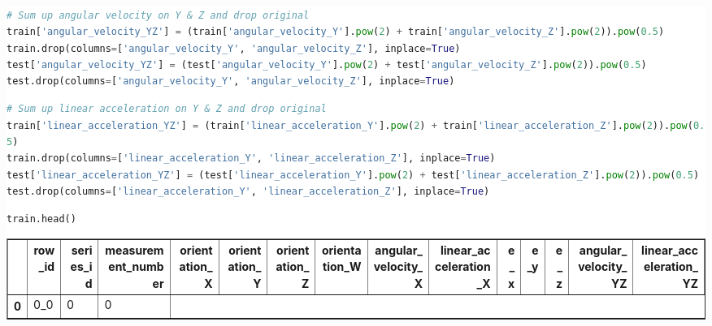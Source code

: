 
```python
# Sum up angular velocity on Y & Z and drop original
train['angular_velocity_YZ'] = (train['angular_velocity_Y'].pow(2) + train['angular_velocity_Z'].pow(2)).pow(0.5)
train.drop(columns=['angular_velocity_Y', 'angular_velocity_Z'], inplace=True)
test['angular_velocity_YZ'] = (test['angular_velocity_Y'].pow(2) + test['angular_velocity_Z'].pow(2)).pow(0.5)
test.drop(columns=['angular_velocity_Y', 'angular_velocity_Z'], inplace=True)
```


```python
# Sum up linear acceleration on Y & Z and drop original
train['linear_acceleration_YZ'] = (train['linear_acceleration_Y'].pow(2) + train['linear_acceleration_Z'].pow(2)).pow(0.5)
train.drop(columns=['linear_acceleration_Y', 'linear_acceleration_Z'], inplace=True)
test['linear_acceleration_YZ'] = (test['linear_acceleration_Y'].pow(2) + test['linear_acceleration_Z'].pow(2)).pow(0.5)
test.drop(columns=['linear_acceleration_Y', 'linear_acceleration_Z'], inplace=True)
```


```python
train.head()
```




<div>
<style scoped>
    .dataframe tbody tr th:only-of-type {
        vertical-align: middle;
    }

    .dataframe tbody tr th {
        vertical-align: top;
    }

    .dataframe thead th {
        text-align: right;
    }
</style>
<table border="1" class="dataframe">
  <thead>
    <tr style="text-align: right;">
      <th></th>
      <th>row_id</th>
      <th>series_id</th>
      <th>measurement_number</th>
      <th>orientation_X</th>
      <th>orientation_Y</th>
      <th>orientation_Z</th>
      <th>orientation_W</th>
      <th>angular_velocity_X</th>
      <th>linear_acceleration_X</th>
      <th>e_x</th>
      <th>e_y</th>
      <th>e_z</th>
      <th>angular_velocity_YZ</th>
      <th>linear_acceleration_YZ</th>
    </tr>
  </thead>
  <tbody>
    <tr>
      <th>0</th>
      <td>0_0</td>
      <td>0</td>
      <td>0</td>